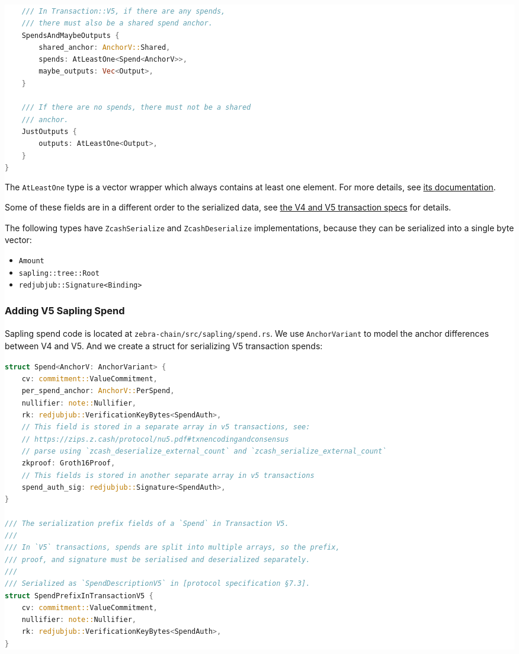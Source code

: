 ```rust
    /// In Transaction::V5, if there are any spends,
    /// there must also be a shared spend anchor.
    SpendsAndMaybeOutputs {
        shared_anchor: AnchorV::Shared,
        spends: AtLeastOne<Spend<AnchorV>>,
        maybe_outputs: Vec<Output>,
    }

    /// If there are no spends, there must not be a shared
    /// anchor.
    JustOutputs {
        outputs: AtLeastOne<Output>,
    }
}
```

The `AtLeastOne` type is a vector wrapper which always contains at least one
element. For more details, see [its documentation](https://github.com/ZcashFoundation/zebra/blob/673b95dea5f0b057c11f2f450943b012fec75c00/zebra-chain/src/serialization/constraint.rs).


Some of these fields are in a different order to the serialized data, see
[the V4 and V5 transaction specs](https://zips.z.cash/protocol/nu5.pdf#txnencodingandconsensus)
for details.

The following types have `ZcashSerialize` and `ZcashDeserialize` implementations,
because they can be serialized into a single byte vector:
* `Amount`
* `sapling::tree::Root`
* `redjubjub::Signature<Binding>`

### Adding V5 Sapling Spend
[adding-v5-sapling-spend]: #adding-v5-sapling-spend

Sapling spend code is located at `zebra-chain/src/sapling/spend.rs`.
We use `AnchorVariant` to model the anchor differences between V4 and V5.
And we create a struct for serializing V5 transaction spends:

```rust
struct Spend<AnchorV: AnchorVariant> {
    cv: commitment::ValueCommitment,
    per_spend_anchor: AnchorV::PerSpend,
    nullifier: note::Nullifier,
    rk: redjubjub::VerificationKeyBytes<SpendAuth>,
    // This field is stored in a separate array in v5 transactions, see:
    // https://zips.z.cash/protocol/nu5.pdf#txnencodingandconsensus
    // parse using `zcash_deserialize_external_count` and `zcash_serialize_external_count`
    zkproof: Groth16Proof,
    // This fields is stored in another separate array in v5 transactions
    spend_auth_sig: redjubjub::Signature<SpendAuth>,
}

/// The serialization prefix fields of a `Spend` in Transaction V5.
///
/// In `V5` transactions, spends are split into multiple arrays, so the prefix,
/// proof, and signature must be serialised and deserialized separately.
///
/// Serialized as `SpendDescriptionV5` in [protocol specification §7.3].
struct SpendPrefixInTransactionV5 {
    cv: commitment::ValueCommitment,
    nullifier: note::Nullifier,
    rk: redjubjub::VerificationKeyBytes<SpendAuth>,
}
```


[summary]: #summary
[motivation]: #motivation
[definitions]: #definitions
[guide-level-explanation]: #guide-level-explanation
[sapling-changes-overview]: #sapling-changes-overview
[orchard-additions-overview]: #orchard-additions-overview
[other-transaction-v5-changes]: #other-transaction-v5-changes
[reference-level-explanation]: #reference-level-explanation
[sapling-changes]: #sapling-changes
[changes-to-v4-transactions]: #changes-to-v4-transactions
[anchor-variants]: #anchor-variants
[changes-to-sapling-shieldeddata]: #changes-to-sapling-shieldeddata
[changes-to-sapling-output]: #changes-to-sapling-output
[adding-v5-transactions]: #adding-v5-transactions
[orchard-additions]: #orchard-additions
[adding-orchard-shieldeddata]: #adding-orchard-shieldeddata
[adding-orchard-authorizedaction]: #adding-orchard-authorizedaction
[adding-orchard-flags]: #adding-orchard-flags
[test-plan]: #test-plan